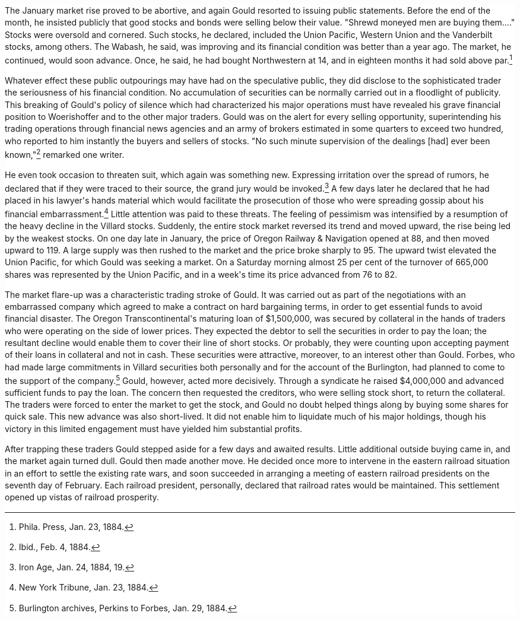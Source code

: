 The January market rise proved to be abortive, and again Gould resorted to issuing public statements. Before the end of the month, he insisted publicly that good stocks and bonds were selling below their value. "Shrewd moneyed men are buying them...." Stocks were oversold and cornered. Such stocks, he declared, included the Union Pacific, Western Union and the Vanderbilt stocks, among others. The Wabash, he said, was improving and its financial condition was better than a year ago. The market, he continued, would soon advance. Once, he said, he had bought Northwestern at 14, and in eighteen months it had sold above par.[^025_32]

Whatever effect these public outpourings may have had on the speculative public, they did disclose to the sophisticated trader the seriousness of his financial condition. No accumulation of securities can be normally carried out in a floodlight of publicity. This breaking of Gould's policy of silence which had characterized his major operations must have revealed his grave financial position to Woerishoffer and to the other major traders. Gould was on the alert for every selling opportunity, superintending his trading operations through financial news agencies and an army of brokers estimated in some quarters to exceed two hundred, who reported to him instantly the buyers and sellers of stocks. "No such minute supervision of the dealings [had] ever been known,"[^025_33] remarked one writer.

He even took occasion to threaten suit, which again was something new. Expressing irritation over the spread of rumors, he declared that if they were traced to their source, the grand jury would be invoked.[^025_34] A few days later he declared that he had placed in his lawyer's hands material which would facilitate the prosecution of those who were spreading gossip about his financial embarrassment.[^025_35] Little attention was paid to these threats. The feeling of pessimism was intensified by a resumption of the heavy decline in the Villard stocks. Suddenly, the entire stock market reversed its trend and moved upward, the rise being led by the weakest stocks. On one day late in January, the price of Oregon Railway & Navigation opened at 88, and then moved upward to 119. A large supply was then rushed to the market and the price broke sharply to 95. The upward twist elevated the Union Pacific, for which Gould was seeking a market. On a Saturday morning almost 25 per cent of the turnover of 665,000 shares was represented by the Union Pacific, and in a week's time its price advanced from 76 to 82.

The market flare-up was a characteristic trading stroke of Gould. It was carried out as part of the negotiations with an embarrassed company which agreed to make a contract on hard bargaining terms, in order to get essential funds to avoid financial disaster. The Oregon Transcontinental's maturing loan of $1,500,000, was secured by collateral in the hands of traders who were operating on the side of lower prices. They expected the debtor to sell the securities in order to pay the loan; the resultant decline would enable them to cover their line of short stocks. Or probably, they were counting upon accepting payment of their loans in collateral and not in cash. These securities were attractive, moreover, to an interest other than Gould. Forbes, who had made large commitments in Villard securities both personally and for the account of the Burlington, had planned to come to the support of the company.[^025_36] Gould, however, acted more decisively. Through a syndicate he raised $4,000,000 and advanced sufficient funds to pay the loan. The concern then requested the creditors, who were selling stock short, to return the collateral. The traders were forced to enter the market to get the stock, and Gould no doubt helped things along by buying some shares for quick sale. This new advance was also short-lived. It did not enable him to liquidate much of his major holdings, though his victory in this limited engagement must have yielded him substantial profits.

After trapping these traders Gould stepped aside for a few days and awaited results. Little additional outside buying came in, and the market again turned dull. Gould then made another move. He decided once more to intervene in the eastern railroad situation in an effort to settle the existing rate wars, and soon succeeded in arranging a meeting of eastern railroad presidents on the seventh day of February. Each railroad president, personally, declared that railroad rates would be maintained. This settlement opened up vistas of railroad prosperity.


[^025_1]: See Chapters IX-XVII.
[^025_2]: This is the language used in the New York Times, July 15, 1884, by Louis Fitzgerald, president of the Mercantile Trust, at a time when the bank was seriously criticized because of its close association with Gould, and when there was reasonable probability of losses to the bank from Gould's paper. For this reason perhaps Fitzgerald's belittling of Gould's holdings cannot be accepted as entirely reliable.
[^025_3]: Bradstreet, Feb. 5, 1881, 72.
[^025_4]: Phila. North American, Feb. 14, 1881.
[^025_5]: Ibid., July 20, 1881.
[^025_6]: Bradstreet, Aug. 20, 1881, 120.
[^025_7]: Phila. North American, Dec. 21, 1881.
[^025_8]: Ibid., Dec. 23, 1881.
[^025_9]: Bradstreet, Feb. 4, 1882, 72.
[^025_10]: Ibid.
[^025_11]: New York Commercial Advertiser, Feb. 24, 1882.
[^025_12]: Bradstreet, March 18, 1882, 168.
[^025_13]: A commentator writing many years later, presumably from memory, or upon the basis of remarks made by others to him from their own memory, remarked that Gould in January was short of pretty much the entire list; and that Gould made a trading profit by covering his stocks. Wall Street Journal, June 12, 1924. There may be some truth in this statement. The trading profits he may have made, however, represented an infinitesimal part of the paper profits he realized from the later advance in the bulk of his permanent holdings, primarily Missouri Pacific, Western Union and Manhattan.
[^025_14]: This is the judgment of a New York correspondent of the Phila. Press, Nov. 13, 1882.
[^025_15]: Phila. North American, Jan. 16, 1883.
[^025_16]: Burlington archives, Perkins to Forbes, Jan. 20, 1883.
[^025_17]: Phila. North American, Feb. 12, 1883.
[^025_18]: New York Times, Feb. 15, 1883.
[^025_19]: Phila. North American, Feb. 24, 1883.
[^025_20]: New York Times, June 10, 1883.
[^025_21]: Bradstreet, Aug. 25, 1883, 120.
[^025_22]: Circular of Henry Clews & Co., cited in Ry. Review, Aug. 4, 1883, 459.
[^025_23]: Burlington archives, Griswold to Forbes, Feb. 14, 1883.
[^025_24]: Phila. North American, Sept. 3, 1883.
[^025_25]: So designated in the Phila. Press, Oct. 8, 1883.
[^025_26]: New York Tribune, Oct. 16, 1883.
[^025_27]: New York Times, March 27, 1884.
[^025_28]: Phila. North American, Nov. 23, 1883.
[^025_29]: Ibid., Jan. 7, 1884.
[^025_30]: Ibid., Jan. 21, 1884.
[^025_31]: Bradstreet, March 1, 1884, 136.
[^025_32]: Phila. Press, Jan. 23, 1884.
[^025_33]: Ibid., Feb. 4, 1884.
[^025_34]: Iron Age, Jan. 24, 1884, 19.
[^025_35]: New York Tribune, Jan. 23, 1884.
[^025_36]: Burlington archives, Perkins to Forbes, Jan. 29, 1884.
[^025_37]: New York Times, Feb. 7, 1884.
[^025_38]: Ibid.
[^025_39]: New York Tribune, Jan. 29, 1884.
[^025_40]: In denying that he sold any of the stock in this road, Gould declared he owned 73,000 shares. Railroad Herald, March 18, 1884, 17.
[^025_41]: New York Tribune, Sept. 23, 1891, states definitely that Gould supported White in his original Lackawanna ventures.
[^025_42]: New York Times, March 27, 1884.
[^025_43]: Bradstreet, March 29, 1884, 200.
[^025_44]: This is the adjective used by the New York Tribune, April 2, 1884, in characterizing the drop in Western Union.
[^025_45]: This is the statement of a financial reporter in the Phila. Press of July 21, 1891, some years after the event.
[^025_46]: Ibid., Jan. 20, 1888.
[^025_47]: Phila. North American, May 16, 1884.
[^025_48]: Phila. Press, May 21, 1884; Phila. North American, May 21, 1884.
[^025_49]: New York Herald, May 24, 1884.
[^025_50]: Ibid., May 27, 1884.
[^025_51]: New York Times, May 25, 1884.
[^025_52]: Phila. Press, Nov. 30, 1885.
[^025_53]: Phila. North American, Feb. 25, 1884.
[^025_54]: Murat Halstead and J. Frank Beale, Jr.: Life of Jay Gould, 85.
[^025_55]: Ibid.
[^025_56]: That this was the effect of the arrangement was the statement made after Gould's death by his persistent newspaper critic, the New York Times, Dec. 4, 1892. The agreement, according to this source, made Woerishoffer a bull on the market. The Phila. Press, May 11, 1886, asserts, on the contrary, that Woerishoffer lost in the Gould-created June rise.
[^025_57]: New York Times, June 8, 1884.
[^025_58]: New York Herald, June 11, 1884.
[^025_59]: New York Mail & Express, July 14, 1884.
[^025_60]: Bradstreet, Aug. 2, 1884, 72.
[^025_61]: Phila. North American, Aug. 23, 1884.
[^025_62]: This remark is noted in Phila. Press, Sept. 1, 1887.